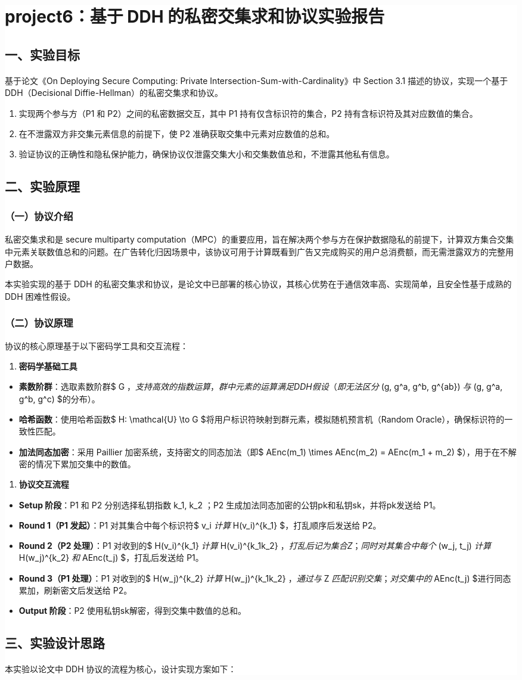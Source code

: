 # project6：基于 DDH 的私密交集求和协议实验报告

## 一、实验目标

基于论文《On Deploying Secure Computing: Private Intersection-Sum-with-Cardinality》中 Section 3.1 描述的协议，实现一个基于 DDH（Decisional Diffie-Hellman）的私密交集求和协议。



1.  实现两个参与方（P1 和 P2）之间的私密数据交互，其中 P1 持有仅含标识符的集合，P2 持有含标识符及其对应数值的集合。

2.  在不泄露双方非交集元素信息的前提下，使 P2 准确获取交集中元素对应数值的总和。

3.  验证协议的正确性和隐私保护能力，确保协议仅泄露交集大小和交集数值总和，不泄露其他私有信息。

## 二、实验原理

### （一）协议介绍

私密交集求和是 secure multiparty computation（MPC）的重要应用，旨在解决两个参与方在保护数据隐私的前提下，计算双方集合交集中元素关联数值总和的问题。在广告转化归因场景中，该协议可用于计算既看到广告又完成购买的用户总消费额，而无需泄露双方的完整用户数据。

本实验实现的基于 DDH 的私密交集求和协议，是论文中已部署的核心协议，其核心优势在于通信效率高、实现简单，且安全性基于成熟的 DDH 困难性假设。

### （二）协议原理

协议的核心原理基于以下密码学工具和交互流程：



1.  **密码学基础工具**

*   **素数阶群**：选取素数阶群$  G  $，支持高效的指数运算，群中元素的运算满足 DDH 假设（即无法区分$  (g, g^a, g^b, g^{ab})  $与$  (g, g^a, g^b, g^c)  $的分布）。

*   **哈希函数**：使用哈希函数$  H: \mathcal{U} \to G  $将用户标识符映射到群元素，模拟随机预言机（Random Oracle），确保标识符的一致性匹配。

*   **加法同态加密**：采用 Paillier 加密系统，支持密文的同态加法（即$  AEnc(m_1) \times AEnc(m_2) = AEnc(m_1 + m_2)  $），用于在不解密的情况下累加交集中的数值。

1.  **协议交互流程**

*   **Setup 阶段**：P1 和 P2 分别选择私钥指数 k\_1, k\_2 ；P2 生成加法同态加密的公钥pk和私钥sk，并将pk发送给 P1。

*   **Round 1（P1 发起）**：P1 对其集合中每个标识符$  v_i  $计算$  H(v_i)^{k_1}  $，打乱顺序后发送给 P2。

*   **Round 2（P2 处理）**：P1 对收到的$  H(v_i)^{k_1}  $计算$  H(v_i)^{k_1k_2}  $，打乱后记为集合Z；同时对其集合中每个$  (w_j, t_j)  $计算$  H(w_j)^{k_2}  $和$  AEnc(t_j)  $，打乱后发送给 P1。

*   **Round 3（P1 处理）**：P1 对收到的$  H(w_j)^{k_2}  $计算$  H(w_j)^{k_1k_2}  $，通过与$  Z  $匹配识别交集；对交集中的$  AEnc(t_j)  $进行同态累加，刷新密文后发送给 P2。

*   **Output 阶段**：P2 使用私钥sk解密，得到交集中数值的总和。

## 三、实验设计思路

本实验以论文中 DDH 协议的流程为核心，设计实现方案如下：
